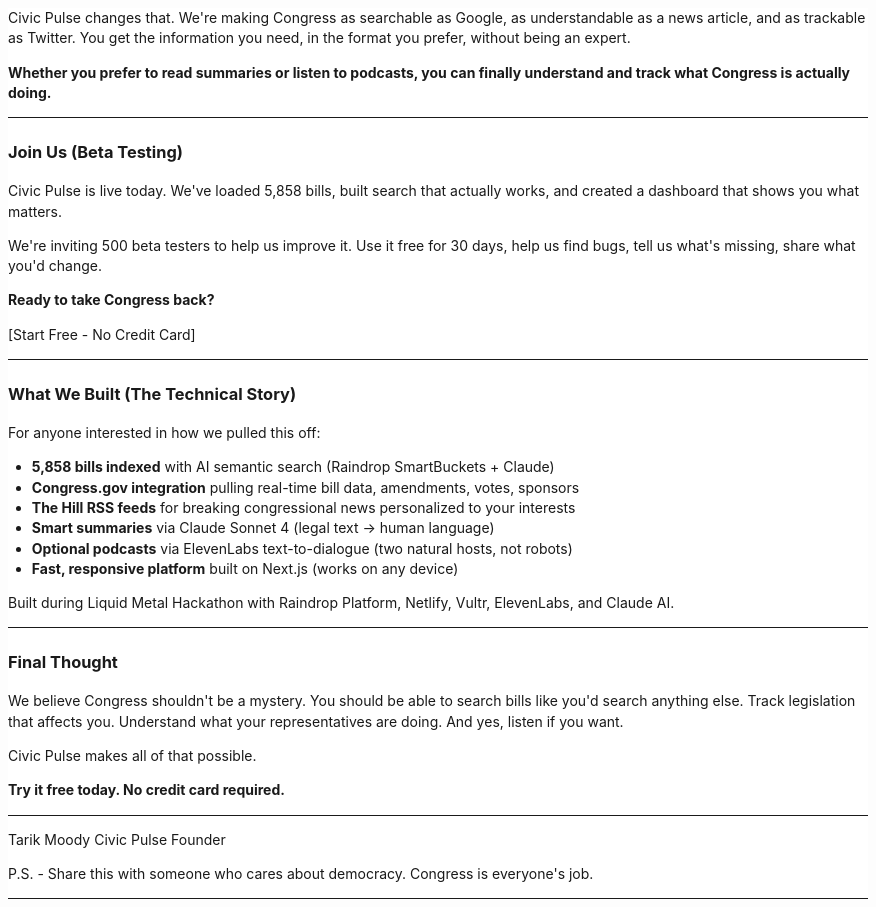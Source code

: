 Civic Pulse changes that. We're making Congress as searchable as Google, as understandable as a news article, and as trackable as Twitter. You get the information you need, in the format you prefer, without being an expert.

**Whether you prefer to read summaries or listen to podcasts, you can finally understand and track what Congress is actually doing.**

---

### Join Us (Beta Testing)

Civic Pulse is live today. We've loaded 5,858 bills, built search that actually works, and created a dashboard that shows you what matters.

We're inviting 500 beta testers to help us improve it. Use it free for 30 days, help us find bugs, tell us what's missing, share what you'd change.

**Ready to take Congress back?**

[Start Free - No Credit Card]

---

### What We Built (The Technical Story)

For anyone interested in how we pulled this off:

- **5,858 bills indexed** with AI semantic search (Raindrop SmartBuckets + Claude)
- **Congress.gov integration** pulling real-time bill data, amendments, votes, sponsors
- **The Hill RSS feeds** for breaking congressional news personalized to your interests
- **Smart summaries** via Claude Sonnet 4 (legal text → human language)
- **Optional podcasts** via ElevenLabs text-to-dialogue (two natural hosts, not robots)
- **Fast, responsive platform** built on Next.js (works on any device)

Built during Liquid Metal Hackathon with Raindrop Platform, Netlify, Vultr, ElevenLabs, and Claude AI.

---

### Final Thought

We believe Congress shouldn't be a mystery. You should be able to search bills like you'd search anything else. Track legislation that affects you. Understand what your representatives are doing. And yes, listen if you want.

Civic Pulse makes all of that possible.

**Try it free today. No credit card required.**

---

Tarik Moody
Civic Pulse Founder

P.S. - Share this with someone who cares about democracy. Congress is everyone's job.

---
